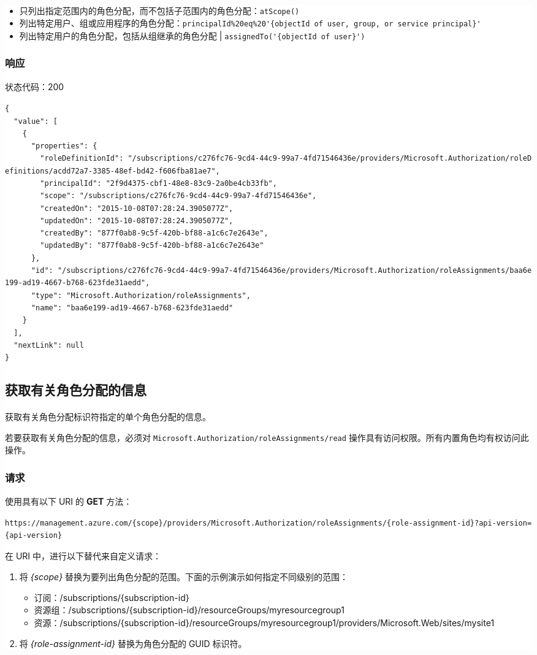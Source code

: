    - 只列出指定范围内的角色分配，而不包括子范围内的角色分配：`atScope()`
   - 列出特定用户、组或应用程序的角色分配：`principalId%20eq%20'{objectId of user, group, or service principal}'`
   - 列出特定用户的角色分配，包括从组继承的角色分配 | `assignedTo('{objectId of user}')`

### 响应

状态代码：200

```
{
  "value": [
    {
      "properties": {
        "roleDefinitionId": "/subscriptions/c276fc76-9cd4-44c9-99a7-4fd71546436e/providers/Microsoft.Authorization/roleDefinitions/acdd72a7-3385-48ef-bd42-f606fba81ae7",
        "principalId": "2f9d4375-cbf1-48e8-83c9-2a0be4cb33fb",
        "scope": "/subscriptions/c276fc76-9cd4-44c9-99a7-4fd71546436e",
        "createdOn": "2015-10-08T07:28:24.3905077Z",
        "updatedOn": "2015-10-08T07:28:24.3905077Z",
        "createdBy": "877f0ab8-9c5f-420b-bf88-a1c6c7e2643e",
        "updatedBy": "877f0ab8-9c5f-420b-bf88-a1c6c7e2643e"
      },
      "id": "/subscriptions/c276fc76-9cd4-44c9-99a7-4fd71546436e/providers/Microsoft.Authorization/roleAssignments/baa6e199-ad19-4667-b768-623fde31aedd",
      "type": "Microsoft.Authorization/roleAssignments",
      "name": "baa6e199-ad19-4667-b768-623fde31aedd"
    }
  ],
  "nextLink": null
}
```

## 获取有关角色分配的信息
获取有关角色分配标识符指定的单个角色分配的信息。

若要获取有关角色分配的信息，必须对 `Microsoft.Authorization/roleAssignments/read` 操作具有访问权限。所有内置角色均有权访问此操作。

### 请求
使用具有以下 URI 的 **GET** 方法：

```
https://management.azure.com/{scope}/providers/Microsoft.Authorization/roleAssignments/{role-assignment-id}?api-version={api-version}
```

在 URI 中，进行以下替代来自定义请求：

1. 将 *{scope}* 替换为要列出角色分配的范围。下面的示例演示如何指定不同级别的范围：

   - 订阅：/subscriptions/{subscription-id}
   - 资源组：/subscriptions/{subscription-id}/resourceGroups/myresourcegroup1
   - 资源：/subscriptions/{subscription-id}/resourceGroups/myresourcegroup1/providers/Microsoft.Web/sites/mysite1
2. 将 *{role-assignment-id}* 替换为角色分配的 GUID 标识符。
